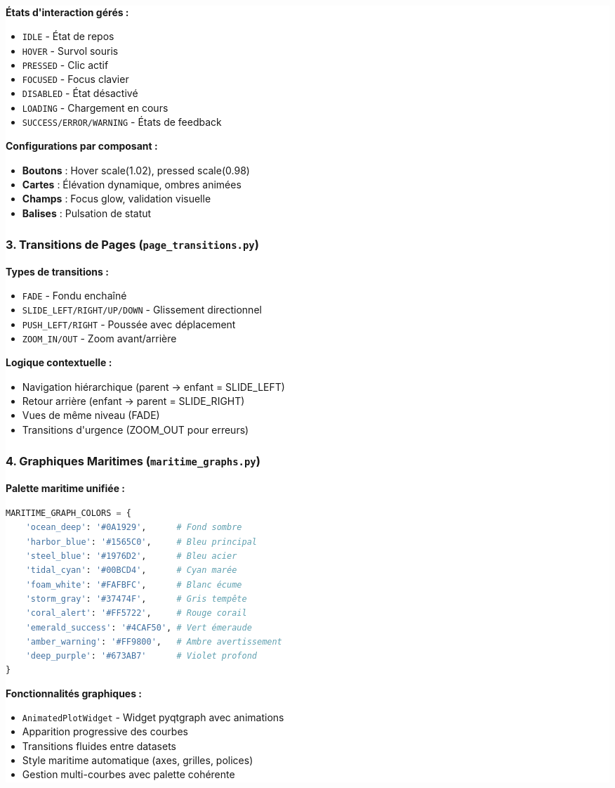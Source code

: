 **États d'interaction gérés :**
- `IDLE` - État de repos
- `HOVER` - Survol souris
- `PRESSED` - Clic actif
- `FOCUSED` - Focus clavier
- `DISABLED` - État désactivé
- `LOADING` - Chargement en cours
- `SUCCESS/ERROR/WARNING` - États de feedback

**Configurations par composant :**
- **Boutons** : Hover scale(1.02), pressed scale(0.98)
- **Cartes** : Élévation dynamique, ombres animées
- **Champs** : Focus glow, validation visuelle
- **Balises** : Pulsation de statut

### 3. Transitions de Pages (`page_transitions.py`)

**Types de transitions :**
- `FADE` - Fondu enchaîné
- `SLIDE_LEFT/RIGHT/UP/DOWN` - Glissement directionnel
- `PUSH_LEFT/RIGHT` - Poussée avec déplacement
- `ZOOM_IN/OUT` - Zoom avant/arrière

**Logique contextuelle :**
- Navigation hiérarchique (parent → enfant = SLIDE_LEFT)
- Retour arrière (enfant → parent = SLIDE_RIGHT)
- Vues de même niveau (FADE)
- Transitions d'urgence (ZOOM_OUT pour erreurs)

### 4. Graphiques Maritimes (`maritime_graphs.py`)

**Palette maritime unifiée :**
```python
MARITIME_GRAPH_COLORS = {
    'ocean_deep': '#0A1929',      # Fond sombre
    'harbor_blue': '#1565C0',     # Bleu principal
    'steel_blue': '#1976D2',      # Bleu acier
    'tidal_cyan': '#00BCD4',      # Cyan marée
    'foam_white': '#FAFBFC',      # Blanc écume
    'storm_gray': '#37474F',      # Gris tempête
    'coral_alert': '#FF5722',     # Rouge corail
    'emerald_success': '#4CAF50', # Vert émeraude
    'amber_warning': '#FF9800',   # Ambre avertissement
    'deep_purple': '#673AB7'      # Violet profond
}
```

**Fonctionnalités graphiques :**
- `AnimatedPlotWidget` - Widget pyqtgraph avec animations
- Apparition progressive des courbes
- Transitions fluides entre datasets
- Style maritime automatique (axes, grilles, polices)
- Gestion multi-courbes avec palette cohérente
